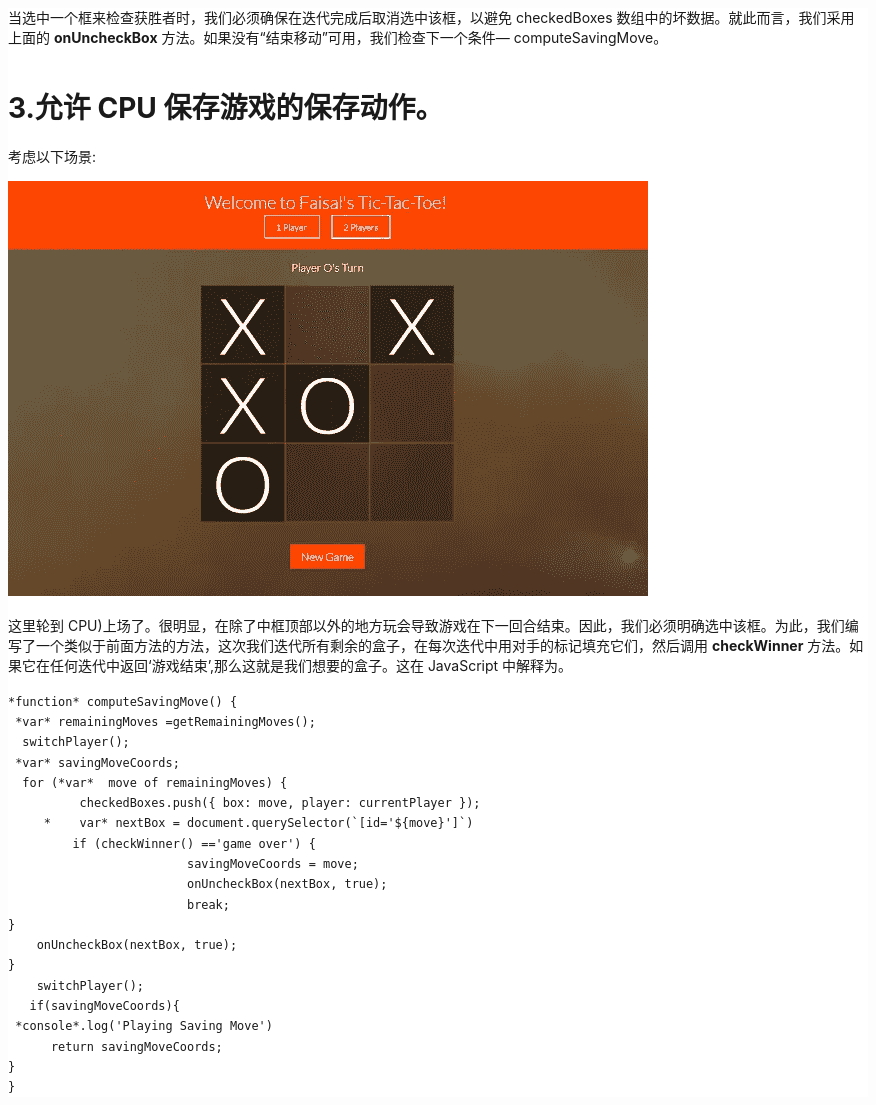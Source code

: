 当选中一个框来检查获胜者时，我们必须确保在迭代完成后取消选中该框，以避免 checkedBoxes 数组中的坏数据。就此而言，我们采用上面的 **onUncheckBox** 方法。如果没有“结束移动”可用，我们检查下一个条件— computeSavingMove。

# 3.允许 CPU 保存游戏的保存动作。

考虑以下场景:

![](img/48aa21d70e2ff79b5a2d83e6879e53f9.png)

这里轮到 CPU)上场了。很明显，在除了中框顶部以外的地方玩会导致游戏在下一回合结束。因此，我们必须明确选中该框。为此，我们编写了一个类似于前面方法的方法，这次我们迭代所有剩余的盒子，在每次迭代中用对手的标记填充它们，然后调用 **checkWinner** 方法。如果它在任何迭代中返回‘游戏结束’,那么这就是我们想要的盒子。这在 JavaScript 中解释为。

```
*function* computeSavingMove() {
 *var* remainingMoves =getRemainingMoves();
  switchPlayer();
 *var* savingMoveCoords;
  for (*var*  move of remainingMoves) {
          checkedBoxes.push({ box: move, player: currentPlayer });
     *    var* nextBox = document.querySelector(`[id='${move}']`)
         if (checkWinner() =='game over') {
                         savingMoveCoords = move;
                         onUncheckBox(nextBox, true);
                         break;
}
    onUncheckBox(nextBox, true);
}
    switchPlayer();
   if(savingMoveCoords){
 *console*.log('Playing Saving Move')
      return savingMoveCoords;
}
}
```
